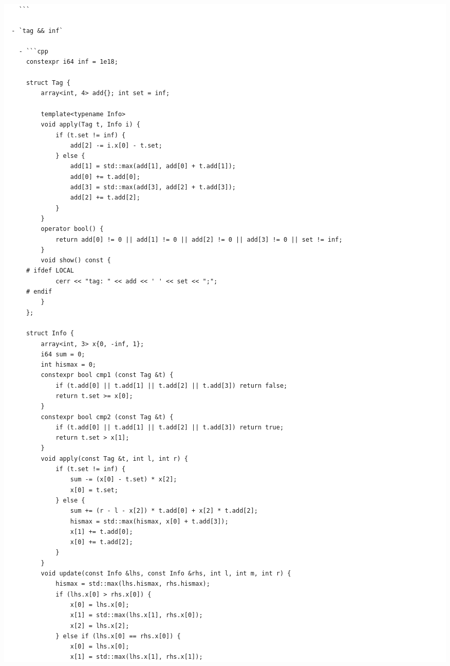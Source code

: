   ```
      ```

    - `tag && inf`

      - ```cpp
        constexpr i64 inf = 1e18;
        
        struct Tag {
            array<int, 4> add{}; int set = inf;
        
            template<typename Info>
            void apply(Tag t, Info i) {
                if (t.set != inf) {
                    add[2] -= i.x[0] - t.set;
                } else {
                    add[1] = std::max(add[1], add[0] + t.add[1]);
                    add[0] += t.add[0];
                    add[3] = std::max(add[3], add[2] + t.add[3]);
                    add[2] += t.add[2];
                }
            }
            operator bool() {
                return add[0] != 0 || add[1] != 0 || add[2] != 0 || add[3] != 0 || set != inf;
            }
            void show() const {
        # ifdef LOCAL
                cerr << "tag: " << add << ' ' << set << ";";
        # endif
            }
        };
        
        struct Info {
            array<int, 3> x{0, -inf, 1};
            i64 sum = 0;
            int hismax = 0;
            constexpr bool cmp1 (const Tag &t) {
                if (t.add[0] || t.add[1] || t.add[2] || t.add[3]) return false;
                return t.set >= x[0];
            }
            constexpr bool cmp2 (const Tag &t) {
                if (t.add[0] || t.add[1] || t.add[2] || t.add[3]) return true;
                return t.set > x[1];
            }
            void apply(const Tag &t, int l, int r) {
                if (t.set != inf) {
                    sum -= (x[0] - t.set) * x[2];
                    x[0] = t.set;
                } else {
                    sum += (r - l - x[2]) * t.add[0] + x[2] * t.add[2];
                    hismax = std::max(hismax, x[0] + t.add[3]);
                    x[1] += t.add[0];
                    x[0] += t.add[2];
                }
            }
            void update(const Info &lhs, const Info &rhs, int l, int m, int r) {
                hismax = std::max(lhs.hismax, rhs.hismax);
                if (lhs.x[0] > rhs.x[0]) {
                    x[0] = lhs.x[0];
                    x[1] = std::max(lhs.x[1], rhs.x[0]);
                    x[2] = lhs.x[2];
                } else if (lhs.x[0] == rhs.x[0]) {
                    x[0] = lhs.x[0];
                    x[1] = std::max(lhs.x[1], rhs.x[1]);
  ```